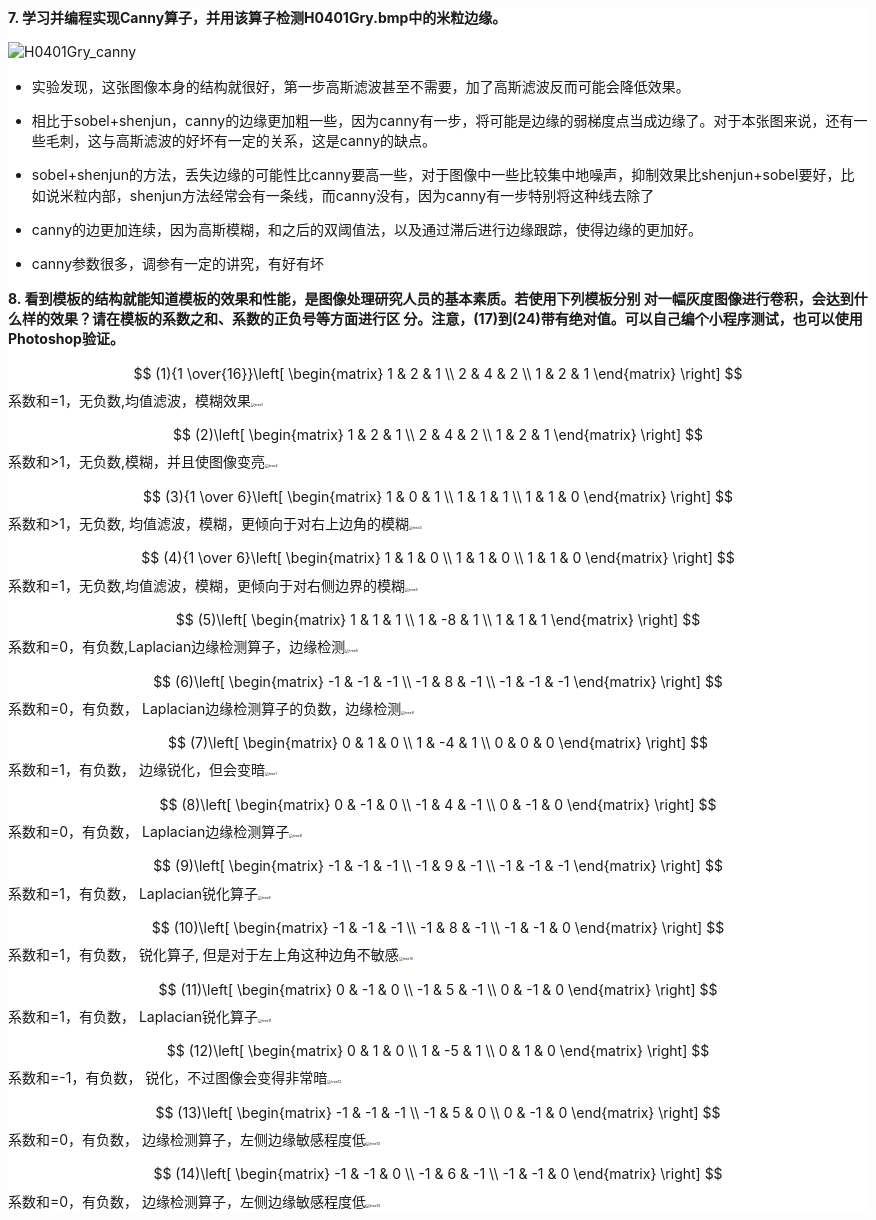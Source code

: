 **7. 学习并编程实现Canny算子，并用该算子检测H0401Gry.bmp中的米粒边缘。**

<img src="D:\数字图像处理\hw\hw4\H0401Gry_canny.bmp" alt="H0401Gry_canny"  />

* 实验发现，这张图像本身的结构就很好，第一步高斯滤波甚至不需要，加了高斯滤波反而可能会降低效果。
* 相比于sobel+shenjun，canny的边缘更加粗一些，因为canny有一步，将可能是边缘的弱梯度点当成边缘了。对于本张图来说，还有一些毛刺，这与高斯滤波的好坏有一定的关系，这是canny的缺点。

*  sobel+shenjun的方法，丢失边缘的可能性比canny要高一些，对于图像中一些比较集中地噪声，抑制效果比shenjun+sobel要好，比如说米粒内部，shenjun方法经常会有一条线，而canny没有，因为canny有一步特别将这种线去除了
* canny的边更加连续，因为高斯模糊，和之后的双阈值法，以及通过滞后进行边缘跟踪，使得边缘的更加好。

* canny参数很多，调参有一定的讲究，有好有坏

**8. 看到模板的结构就能知道模板的效果和性能，是图像处理研究人员的基本素质。若使用下列模板分别 对一幅灰度图像进行卷积，会达到什么样的效果？请在模板的系数之和、系数的正负号等方面进行区 分。注意，(17)到(24)带有绝对值。可以自己编个小程序测试，也可以使用Photoshop验证。**

$$ (1){1 \over{16}}\left[ \begin{matrix}   1 & 2 & 1 \\   2 & 4 & 2 \\   1 & 2 & 1  \end{matrix}  \right] $$系数和=1，无负数,均值滤波，模糊效果<img src="D:\数字图像处理\hw\hw4\tree1.bmp" alt="tree1" style="zoom:25%;" />



$$ (2)\left[ \begin{matrix}   1 & 2 & 1 \\   2 & 4 & 2 \\   1 & 2 & 1  \end{matrix}  \right] $$ 系数和>1，无负数,模糊，并且使图像变亮<img src="D:\数字图像处理\hw\hw4\tree2.bmp" alt="tree2" style="zoom:25%;" />



$$ (3){1 \over 6}\left[ \begin{matrix}   1 & 0 & 1 \\   1 & 1 & 1 \\   1 & 1 & 0  \end{matrix}  \right] $$ 系数和>1，无负数, 均值滤波，模糊，更倾向于对右上边角的模糊<img src="D:\数字图像处理\hw\hw4\tree3.bmp" alt="tree3" style="zoom:25%;" />

$$ (4){1 \over 6}\left[ \begin{matrix}   1 & 1 & 0 \\   1 & 1 & 0 \\   1 & 1 & 0  \end{matrix}  \right] $$  系数和=1，无负数,均值滤波，模糊，更倾向于对右侧边界的模糊<img src="D:\数字图像处理\hw\hw4\tree4.bmp" alt="tree4" style="zoom:25%;" />



$$ (5)\left[ \begin{matrix}   1 & 1 & 1 \\   1 & -8 & 1 \\   1 & 1 & 1  \end{matrix}  \right] $$  系数和=0，有负数,Laplacian边缘检测算子，边缘检测<img src="D:\数字图像处理\hw\hw4\tree5.bmp" alt="tree5" style="zoom:25%;" />



$$ (6)\left[ \begin{matrix}   -1 & -1 & -1 \\   -1 & 8 & -1 \\   -1 & -1 & -1  \end{matrix}  \right] $$  系数和=0，有负数，  Laplacian边缘检测算子的负数，边缘检测<img src="D:\数字图像处理\hw\hw4\tree6.bmp" alt="tree6" style="zoom:25%;" />



$$ (7)\left[ \begin{matrix}   0 & 1 & 0 \\   1 & -4 & 1 \\   0 & 0 & 0  \end{matrix}  \right] $$ 系数和=1，有负数，  边缘锐化，但会变暗<img src="D:\数字图像处理\hw\hw4\tree7.bmp" alt="tree7" style="zoom:25%;" />



$$ (8)\left[ \begin{matrix}   0 & -1 & 0 \\   -1 & 4 & -1 \\   0 & -1 & 0  \end{matrix}  \right] $$  系数和=0，有负数，  Laplacian边缘检测算子<img src="D:\数字图像处理\hw\hw4\tree8.bmp" alt="tree8" style="zoom:25%;" />

$$ (9)\left[ \begin{matrix}   -1 & -1 & -1 \\   -1 & 9 & -1 \\   -1 & -1 & -1  \end{matrix}  \right] $$  系数和=1，有负数，  Laplacian锐化算子<img src="D:\数字图像处理\hw\hw4\tree9.bmp" alt="tree9" style="zoom:25%;" />

$$ (10)\left[ \begin{matrix}   -1 & -1 & -1 \\   -1 & 8 & -1 \\   -1 & -1 & 0 \end{matrix}  \right] $$  系数和=1，有负数，  锐化算子, 但是对于左上角这种边角不敏感<img src="D:\数字图像处理\hw\hw4\tree10.bmp" alt="tree10" style="zoom:25%;" />

$$ (11)\left[ \begin{matrix}   0 & -1 & 0 \\   -1 & 5 & -1 \\   0 & -1 & 0  \end{matrix}  \right] $$ 系数和=1，有负数，   Laplacian锐化算子<img src="D:\数字图像处理\hw\hw4\tree11.bmp" alt="tree11" style="zoom:25%;" />

$$ (12)\left[ \begin{matrix}   0 & 1 & 0 \\   1 & -5 & 1 \\   0 & 1 & 0  \end{matrix}  \right] $$系数和=-1，有负数，  锐化，不过图像会变得非常暗<img src="D:\数字图像处理\hw\hw4\tree12.bmp" alt="tree12" style="zoom:25%;" />

$$ (13)\left[ \begin{matrix}   -1 & -1 & -1 \\   -1 & 5 & 0 \\   0 & -1 & 0  \end{matrix}  \right] $$  系数和=0，有负数，  边缘检测算子，左侧边缘敏感程度低<img src="D:\数字图像处理\hw\hw4\tree13.bmp" alt="tree13" style="zoom:25%;" />

$$ (14)\left[ \begin{matrix}   -1 & -1 & 0 \\   -1 & 6 & -1 \\   -1 & -1 & 0  \end{matrix}  \right] $$  系数和=0，有负数，  边缘检测算子，左侧边缘敏感程度低<img src="D:\数字图像处理\hw\hw4\tree14.bmp" alt="tree14" style="zoom:25%;" />
